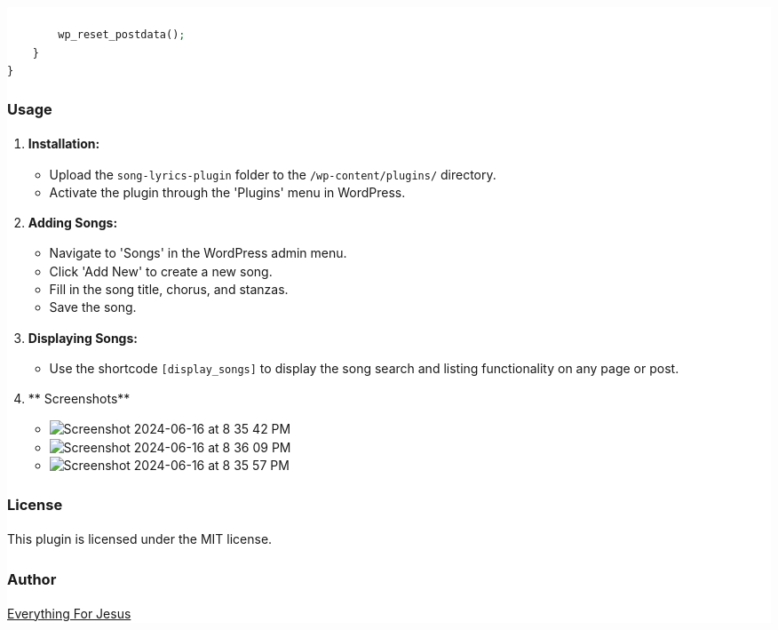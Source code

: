    ```php

           wp_reset_postdata();
       }
   }
   ```

### Usage

1. **Installation:**

   - Upload the `song-lyrics-plugin` folder to the `/wp-content/plugins/` directory.
   - Activate the plugin through the 'Plugins' menu in WordPress.

2. **Adding Songs:**

   - Navigate to 'Songs' in the WordPress admin menu.
   - Click 'Add New' to create a new song.
   - Fill in the song title, chorus, and stanzas.
   - Save the song.

3. **Displaying Songs:**
   - Use the shortcode `[display_songs]` to display the song search and listing functionality on any page or post.
4. ** Screenshots**
   - <img width="332" alt="Screenshot 2024-06-16 at 8 35 42 PM" src="https://github.com/efjsocial/song-lyrics-plugin/assets/150701483/6d52b2bf-7a5c-4e8f-978b-e107d9f71cda">
   - <img width="1166" alt="Screenshot 2024-06-16 at 8 36 09 PM" src="https://github.com/efjsocial/song-lyrics-plugin/assets/150701483/3073cf77-0514-4d83-9b85-82017e49ea45">
   - <img width="686" alt="Screenshot 2024-06-16 at 8 35 57 PM" src="https://github.com/efjsocial/song-lyrics-plugin/assets/150701483/03d6beb2-56b0-4f8e-997d-31866e8d9c3c">




### License

This plugin is licensed under the MIT license.

### Author

[Everything For Jesus](http://efj.org.in)
